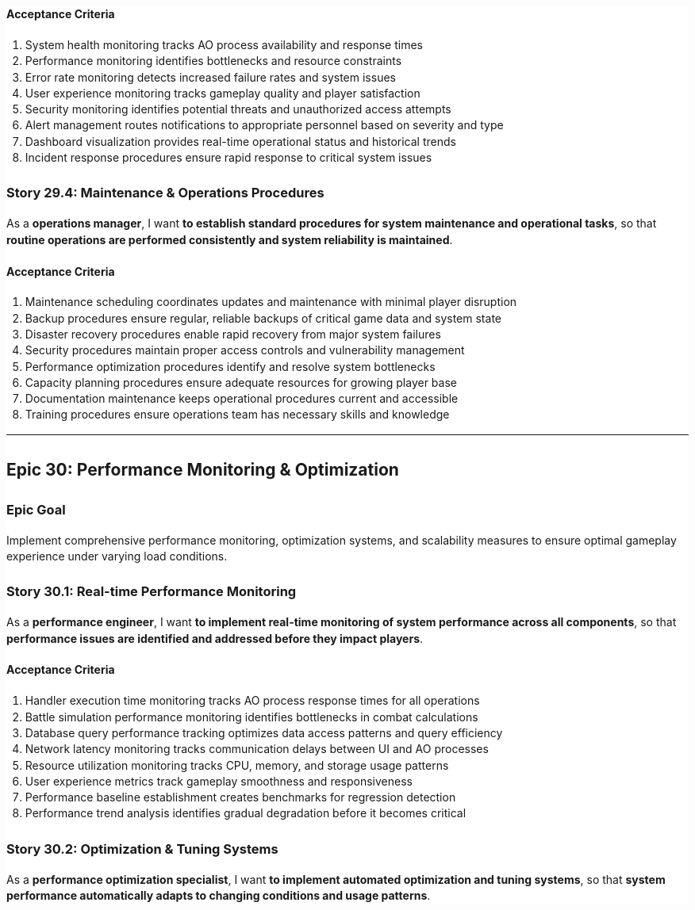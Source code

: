 #### Acceptance Criteria
1. System health monitoring tracks AO process availability and response times
2. Performance monitoring identifies bottlenecks and resource constraints
3. Error rate monitoring detects increased failure rates and system issues
4. User experience monitoring tracks gameplay quality and player satisfaction
5. Security monitoring identifies potential threats and unauthorized access attempts
6. Alert management routes notifications to appropriate personnel based on severity and type
7. Dashboard visualization provides real-time operational status and historical trends
8. Incident response procedures ensure rapid response to critical system issues

### Story 29.4: Maintenance & Operations Procedures
As a **operations manager**,
I want **to establish standard procedures for system maintenance and operational tasks**,
so that **routine operations are performed consistently and system reliability is maintained**.

#### Acceptance Criteria
1. Maintenance scheduling coordinates updates and maintenance with minimal player disruption
2. Backup procedures ensure regular, reliable backups of critical game data and system state
3. Disaster recovery procedures enable rapid recovery from major system failures
4. Security procedures maintain proper access controls and vulnerability management
5. Performance optimization procedures identify and resolve system bottlenecks
6. Capacity planning procedures ensure adequate resources for growing player base
7. Documentation maintenance keeps operational procedures current and accessible
8. Training procedures ensure operations team has necessary skills and knowledge

---

## Epic 30: Performance Monitoring & Optimization

### Epic Goal
Implement comprehensive performance monitoring, optimization systems, and scalability measures to ensure optimal gameplay experience under varying load conditions.

### Story 30.1: Real-time Performance Monitoring
As a **performance engineer**,
I want **to implement real-time monitoring of system performance across all components**,
so that **performance issues are identified and addressed before they impact players**.

#### Acceptance Criteria
1. Handler execution time monitoring tracks AO process response times for all operations
2. Battle simulation performance monitoring identifies bottlenecks in combat calculations
3. Database query performance tracking optimizes data access patterns and query efficiency
4. Network latency monitoring tracks communication delays between UI and AO processes
5. Resource utilization monitoring tracks CPU, memory, and storage usage patterns
6. User experience metrics track gameplay smoothness and responsiveness
7. Performance baseline establishment creates benchmarks for regression detection
8. Performance trend analysis identifies gradual degradation before it becomes critical

### Story 30.2: Optimization & Tuning Systems
As a **performance optimization specialist**,
I want **to implement automated optimization and tuning systems**,
so that **system performance automatically adapts to changing conditions and usage patterns**.
